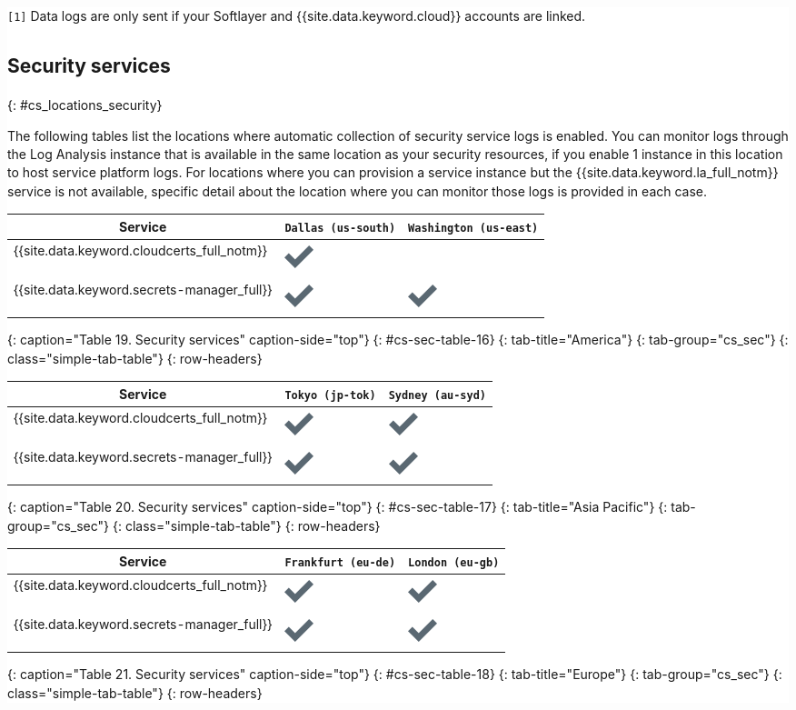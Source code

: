 `[1]` Data logs are only sent if your Softlayer and {{site.data.keyword.cloud}} accounts are linked.

## Security services
{: #cs_locations_security}

The following tables list the locations where automatic collection of security service logs is enabled. You can monitor logs through the Log Analysis instance that is available in the same location as your security resources, if you enable 1 instance in this location to host service platform logs. For locations where you can provision a service instance but the {{site.data.keyword.la_full_notm}} service is not available, specific detail about the location where you can monitor those logs is provided in each case.


| Service                                                         | `Dallas (us-south)` | `Washington (us-east)`                   |
|-----------------------------------------------------------------|---------------------|--------------------------------------|
| {{site.data.keyword.cloudcerts_full_notm}}                      | ![Checkmark icon](../images/checkmark-icon.svg)   |                                 |   
| {{site.data.keyword.secrets-manager_full}}  | ![Checkmark icon](images/checkmark-icon.svg)  | ![Checkmark icon](images/checkmark-icon.svg) |         
{: caption="Table 19. Security services" caption-side="top"}
{: #cs-sec-table-16}
{: tab-title="America"}
{: tab-group="cs_sec"}
{: class="simple-tab-table"}
{: row-headers}

| Service                                                         | `Tokyo (jp-tok)` |`Sydney (au-syd)`           |
|-----------------------------------------------------------------|----------------|---------------------------|
| {{site.data.keyword.cloudcerts_full_notm}}                      | ![Checkmark icon](../images/checkmark-icon.svg)          | ![Checkmark icon](../images/checkmark-icon.svg) |
| {{site.data.keyword.secrets-manager_full}}  | ![Checkmark icon](images/checkmark-icon.svg)  | ![Checkmark icon](images/checkmark-icon.svg) |
{: caption="Table 20. Security services" caption-side="top"}
{: #cs-sec-table-17}
{: tab-title="Asia Pacific"}
{: tab-group="cs_sec"}
{: class="simple-tab-table"}
{: row-headers}

| Service                                                       |`Frankfurt (eu-de)`  | `London (eu-gb)` |
|---------------------------------------------------------------|-------------------|----------------|
| {{site.data.keyword.cloudcerts_full_notm}}                    | ![Checkmark icon](../images/checkmark-icon.svg)             | ![Checkmark icon](../images/checkmark-icon.svg) |
| {{site.data.keyword.secrets-manager_full}}  | ![Checkmark icon](images/checkmark-icon.svg)  | ![Checkmark icon](images/checkmark-icon.svg) |
{: caption="Table 21. Security services" caption-side="top"}
{: #cs-sec-table-18}
{: tab-title="Europe"}
{: tab-group="cs_sec"}
{: class="simple-tab-table"}
{: row-headers}
